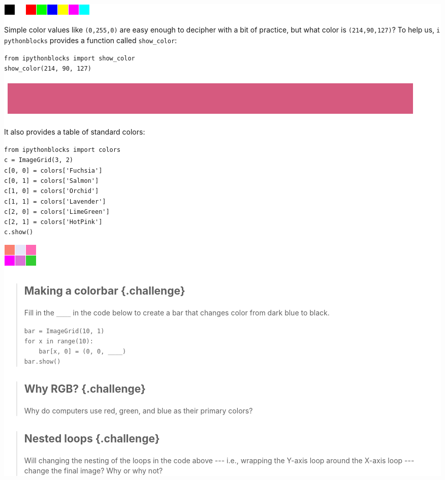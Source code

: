 ![](img/grid-02.png)

Simple color values like `(0,255,0)` are easy enough to decipher with a bit of practice,
but what color is `(214,90,127)`?
To help us,
`ipythonblocks` provides a function called `show_color`:

~~~ {.python}
from ipythonblocks import show_color
show_color(214, 90, 127)
~~~

![](fig/ipythonblocks_show_color_example.png)

It also provides a table of standard colors:

~~~ {.python}
from ipythonblocks import colors
c = ImageGrid(3, 2)
c[0, 0] = colors['Fuchsia']
c[0, 1] = colors['Salmon']
c[1, 0] = colors['Orchid']
c[1, 1] = colors['Lavender']
c[2, 0] = colors['LimeGreen']
c[2, 1] = colors['HotPink']
c.show()
~~~

![](img/grid-03.png)

> ## Making a colorbar {.challenge}
>
> Fill in the `____` in the code below to create a bar that changes color from dark blue to black.
>
> ~~~ {.python}
> bar = ImageGrid(10, 1)
> for x in range(10):
>     bar[x, 0] = (0, 0, ____)
> bar.show()
> ~~~

> ## Why RGB? {.challenge}
>
> Why do computers use red, green, and blue as their primary colors?

> ## Nested loops {.challenge}
>
> Will changing the nesting of the loops in the code above --- i.e.,
> wrapping the Y-axis loop around the X-axis loop --- change the final image?
> Why or why not?
